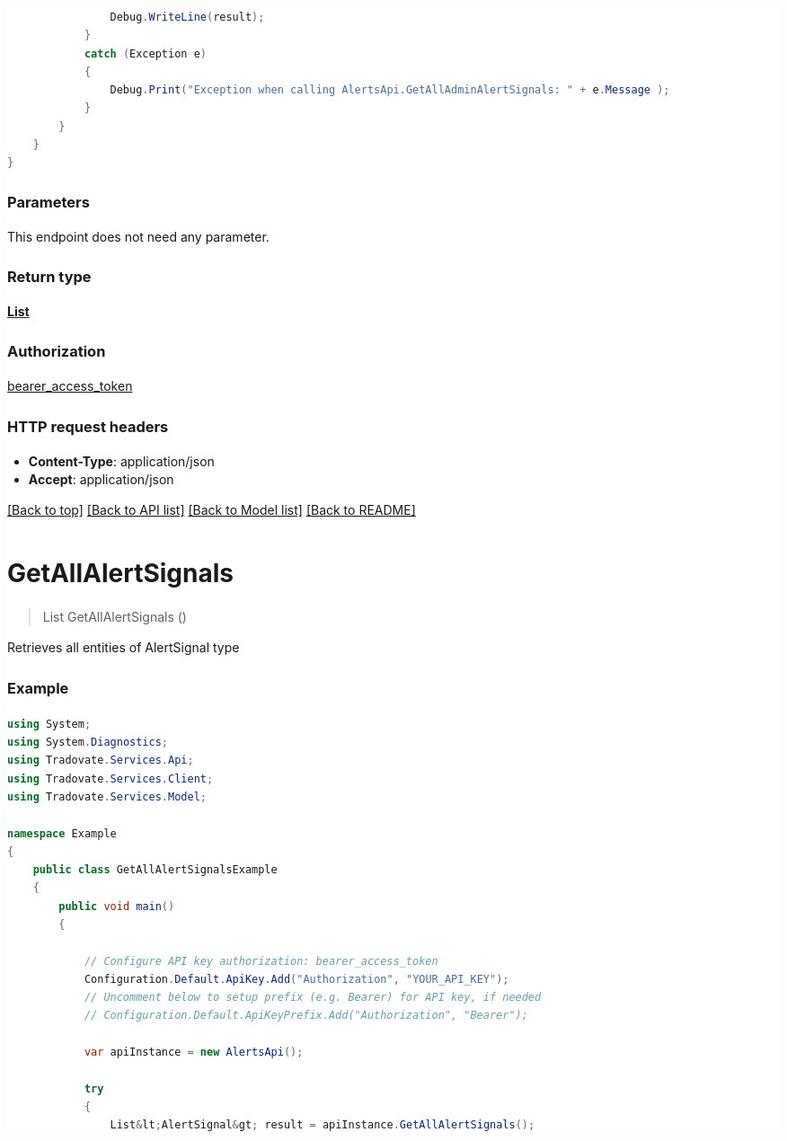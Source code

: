 ```csharp
                Debug.WriteLine(result);
            }
            catch (Exception e)
            {
                Debug.Print("Exception when calling AlertsApi.GetAllAdminAlertSignals: " + e.Message );
            }
        }
    }
}
```

### Parameters
This endpoint does not need any parameter.

### Return type

[**List<AdminAlertSignal>**](AdminAlertSignal.md)

### Authorization

[bearer_access_token](../README.md#bearer_access_token)

### HTTP request headers

 - **Content-Type**: application/json
 - **Accept**: application/json

[[Back to top]](#) [[Back to API list]](../README.md#documentation-for-api-endpoints) [[Back to Model list]](../README.md#documentation-for-models) [[Back to README]](../README.md)

<a name="getallalertsignals"></a>
# **GetAllAlertSignals**
> List<AlertSignal> GetAllAlertSignals ()



Retrieves all entities of AlertSignal type

### Example
```csharp
using System;
using System.Diagnostics;
using Tradovate.Services.Api;
using Tradovate.Services.Client;
using Tradovate.Services.Model;

namespace Example
{
    public class GetAllAlertSignalsExample
    {
        public void main()
        {
            
            // Configure API key authorization: bearer_access_token
            Configuration.Default.ApiKey.Add("Authorization", "YOUR_API_KEY");
            // Uncomment below to setup prefix (e.g. Bearer) for API key, if needed
            // Configuration.Default.ApiKeyPrefix.Add("Authorization", "Bearer");

            var apiInstance = new AlertsApi();

            try
            {
                List&lt;AlertSignal&gt; result = apiInstance.GetAllAlertSignals();
```